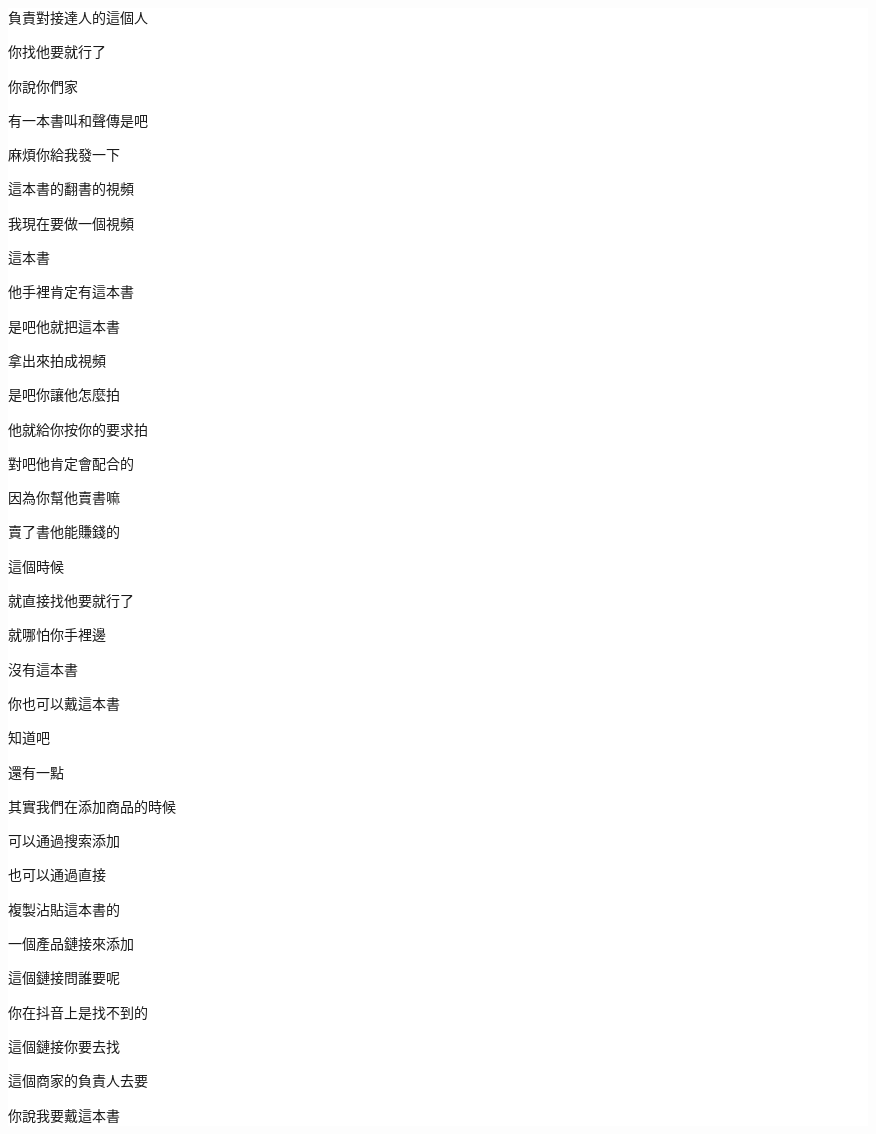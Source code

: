 負責對接達人的這個人

你找他要就行了

你說你們家

有一本書叫和聲傳是吧

麻煩你給我發一下

這本書的翻書的視頻

我現在要做一個視頻

這本書

他手裡肯定有這本書

是吧他就把這本書

拿出來拍成視頻

是吧你讓他怎麼拍

他就給你按你的要求拍

對吧他肯定會配合的

因為你幫他賣書嘛

賣了書他能賺錢的

這個時候

就直接找他要就行了

就哪怕你手裡邊

沒有這本書

你也可以戴這本書

知道吧

還有一點

其實我們在添加商品的時候

可以通過搜索添加

也可以通過直接

複製沾貼這本書的

一個產品鏈接來添加

這個鏈接問誰要呢

你在抖音上是找不到的

這個鏈接你要去找

這個商家的負責人去要

你說我要戴這本書
